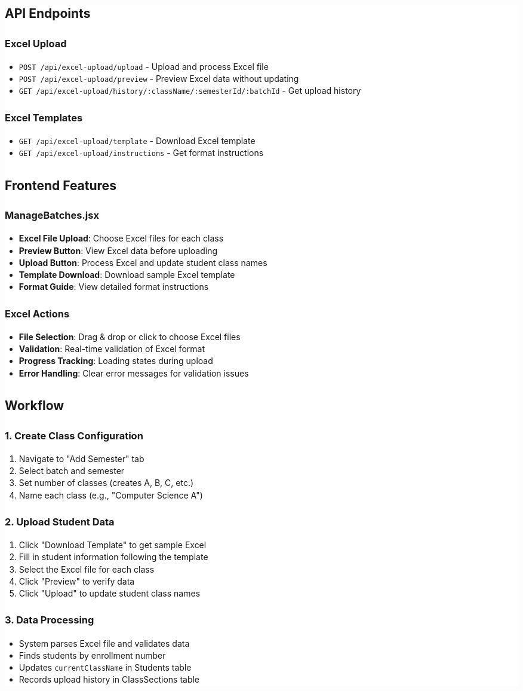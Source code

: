 ## API Endpoints

### Excel Upload
- `POST /api/excel-upload/upload` - Upload and process Excel file
- `POST /api/excel-upload/preview` - Preview Excel data without updating
- `GET /api/excel-upload/history/:className/:semesterId/:batchId` - Get upload history

### Excel Templates
- `GET /api/excel-upload/template` - Download Excel template
- `GET /api/excel-upload/instructions` - Get format instructions

## Frontend Features

### ManageBatches.jsx
- **Excel File Upload**: Choose Excel files for each class
- **Preview Button**: View Excel data before uploading
- **Upload Button**: Process Excel and update student class names
- **Template Download**: Download sample Excel template
- **Format Guide**: View detailed format instructions

### Excel Actions
- **File Selection**: Drag & drop or click to choose Excel files
- **Validation**: Real-time validation of Excel format
- **Progress Tracking**: Loading states during upload
- **Error Handling**: Clear error messages for validation issues

## Workflow

### 1. Create Class Configuration
1. Navigate to "Add Semester" tab
2. Select batch and semester
3. Set number of classes (creates A, B, C, etc.)
4. Name each class (e.g., "Computer Science A")

### 2. Upload Student Data
1. Click "Download Template" to get sample Excel
2. Fill in student information following the template
3. Select the Excel file for each class
4. Click "Preview" to verify data
5. Click "Upload" to update student class names

### 3. Data Processing
- System parses Excel file and validates data
- Finds students by enrollment number
- Updates `currentClassName` in Students table
- Records upload history in ClassSections table
